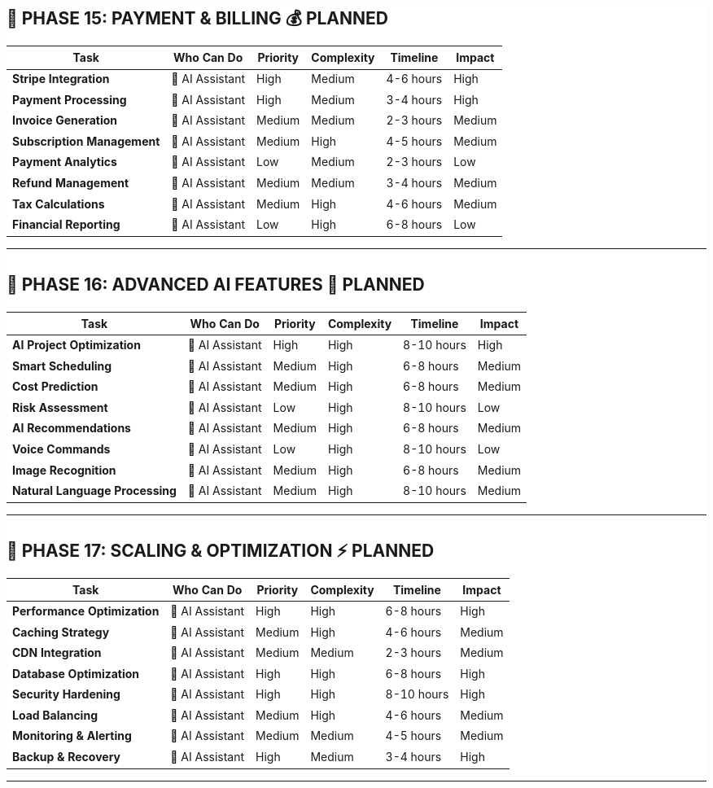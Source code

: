 
## **🎯 PHASE 15: PAYMENT & BILLING** 💰 **PLANNED**

| **Task** | **Who Can Do** | **Priority** | **Complexity** | **Timeline** | **Impact** |
|----------|----------------|--------------|----------------|--------------|------------|
| **Stripe Integration** | 🤖 AI Assistant | High | Medium | 4-6 hours | High |
| **Payment Processing** | 🤖 AI Assistant | High | Medium | 3-4 hours | High |
| **Invoice Generation** | 🤖 AI Assistant | Medium | Medium | 2-3 hours | Medium |
| **Subscription Management** | 🤖 AI Assistant | Medium | High | 4-5 hours | Medium |
| **Payment Analytics** | 🤖 AI Assistant | Low | Medium | 2-3 hours | Low |
| **Refund Management** | 🤖 AI Assistant | Medium | Medium | 3-4 hours | Medium |
| **Tax Calculations** | 🤖 AI Assistant | Medium | High | 4-6 hours | Medium |
| **Financial Reporting** | 🤖 AI Assistant | Low | High | 6-8 hours | Low |

---

## **🎯 PHASE 16: ADVANCED AI FEATURES** 🤖 **PLANNED**

| **Task** | **Who Can Do** | **Priority** | **Complexity** | **Timeline** | **Impact** |
|----------|----------------|--------------|----------------|--------------|------------|
| **AI Project Optimization** | 🤖 AI Assistant | High | High | 8-10 hours | High |
| **Smart Scheduling** | 🤖 AI Assistant | Medium | High | 6-8 hours | Medium |
| **Cost Prediction** | 🤖 AI Assistant | Medium | High | 6-8 hours | Medium |
| **Risk Assessment** | 🤖 AI Assistant | Low | High | 8-10 hours | Low |
| **AI Recommendations** | 🤖 AI Assistant | Medium | High | 6-8 hours | Medium |
| **Voice Commands** | 🤖 AI Assistant | Low | High | 8-10 hours | Low |
| **Image Recognition** | 🤖 AI Assistant | Medium | High | 6-8 hours | Medium |
| **Natural Language Processing** | 🤖 AI Assistant | Medium | High | 8-10 hours | Medium |

---

## **🎯 PHASE 17: SCALING & OPTIMIZATION** ⚡ **PLANNED**

| **Task** | **Who Can Do** | **Priority** | **Complexity** | **Timeline** | **Impact** |
|----------|----------------|--------------|----------------|--------------|------------|
| **Performance Optimization** | 🤖 AI Assistant | High | High | 6-8 hours | High |
| **Caching Strategy** | 🤖 AI Assistant | Medium | High | 4-6 hours | Medium |
| **CDN Integration** | 🤖 AI Assistant | Medium | Medium | 2-3 hours | Medium |
| **Database Optimization** | 🤖 AI Assistant | High | High | 6-8 hours | High |
| **Security Hardening** | 🤖 AI Assistant | High | High | 8-10 hours | High |
| **Load Balancing** | 🤖 AI Assistant | Medium | High | 4-6 hours | Medium |
| **Monitoring & Alerting** | 🤖 AI Assistant | Medium | Medium | 4-5 hours | Medium |
| **Backup & Recovery** | 🤖 AI Assistant | High | Medium | 3-4 hours | High |

---